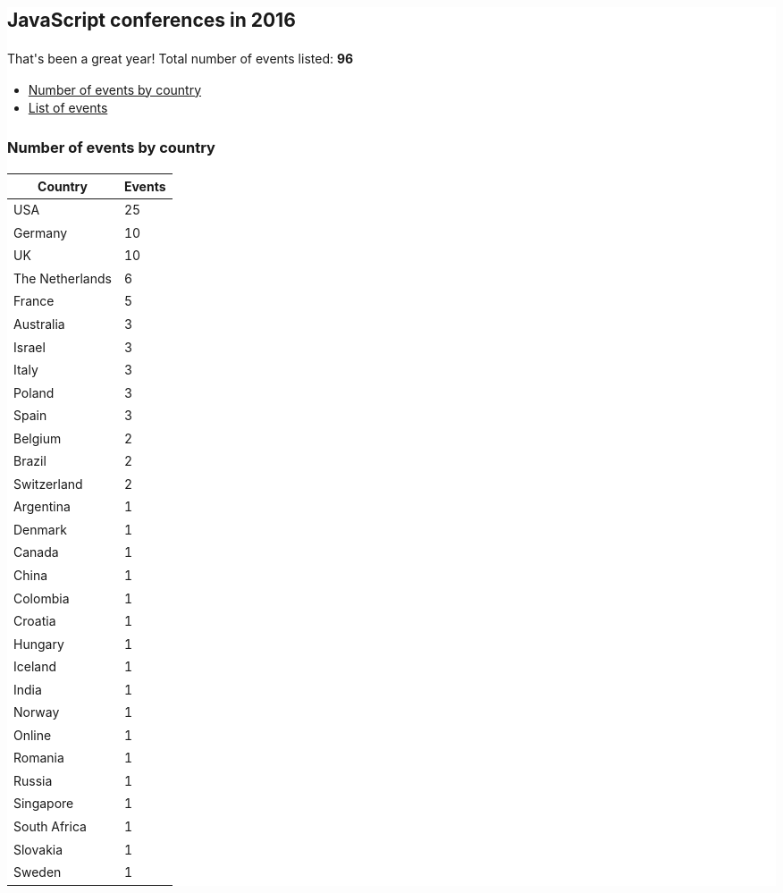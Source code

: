 ## JavaScript conferences in 2016

That's been a great year!
Total number of events listed: **96**

- [Number of events by country](#number-of-events-by-country)
- [List of events](#list-of-events)

### Number of events by country

| Country | Events |
| ------- | ------ |
| USA | 25 |
| Germany | 10 |
| UK | 10 |
| The Netherlands | 6 |
| France | 5 |
| Australia | 3 |
| Israel | 3 |
| Italy | 3 |
| Poland | 3 |
| Spain | 3 |
| Belgium | 2 |
| Brazil | 2 |
| Switzerland | 2 |
| Argentina | 1 |
| Denmark | 1 |
| Canada | 1 |
| China | 1 |
| Colombia | 1 |
| Croatia | 1 |
| Hungary | 1 |
| Iceland | 1 |
| India | 1 |
| Norway | 1 |
| Online | 1 |
| Romania | 1 |
| Russia | 1 |
| Singapore | 1 |
| South Africa | 1 |
| Slovakia | 1 |
| Sweden | 1 |